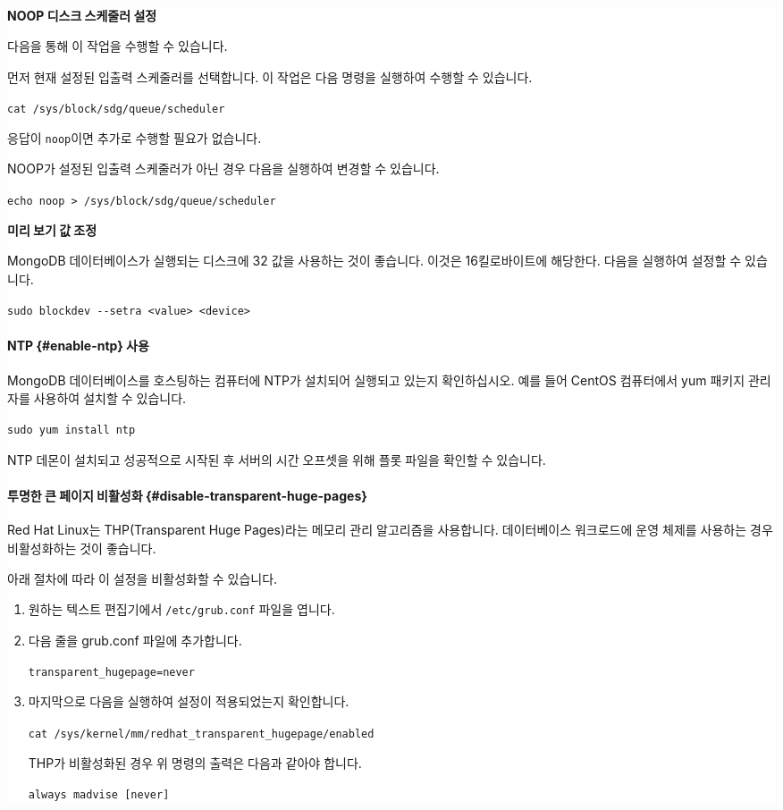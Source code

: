 **NOOP 디스크 스케줄러 설정**

다음을 통해 이 작업을 수행할 수 있습니다.

먼저 현재 설정된 입출력 스케줄러를 선택합니다. 이 작업은 다음 명령을 실행하여 수행할 수 있습니다.

```shell
cat /sys/block/sdg/queue/scheduler
```

응답이 `noop`이면 추가로 수행할 필요가 없습니다.

NOOP가 설정된 입출력 스케줄러가 아닌 경우 다음을 실행하여 변경할 수 있습니다.

```shell
echo noop > /sys/block/sdg/queue/scheduler
```

**미리 보기 값 조정**

MongoDB 데이터베이스가 실행되는 디스크에 32 값을 사용하는 것이 좋습니다. 이것은 16킬로바이트에 해당한다. 다음을 실행하여 설정할 수 있습니다.

```shell
sudo blockdev --setra <value> <device>
```

#### NTP {#enable-ntp} 사용

MongoDB 데이터베이스를 호스팅하는 컴퓨터에 NTP가 설치되어 실행되고 있는지 확인하십시오. 예를 들어 CentOS 컴퓨터에서 yum 패키지 관리자를 사용하여 설치할 수 있습니다.

```shell
sudo yum install ntp
```

NTP 데몬이 설치되고 성공적으로 시작된 후 서버의 시간 오프셋을 위해 플롯 파일을 확인할 수 있습니다.

#### 투명한 큰 페이지 비활성화 {#disable-transparent-huge-pages}

Red Hat Linux는 THP(Transparent Huge Pages)라는 메모리 관리 알고리즘을 사용합니다. 데이터베이스 워크로드에 운영 체제를 사용하는 경우 비활성화하는 것이 좋습니다.

아래 절차에 따라 이 설정을 비활성화할 수 있습니다.

1. 원하는 텍스트 편집기에서 `/etc/grub.conf` 파일을 엽니다.
1. 다음 줄을 grub.conf 파일에 추가합니다.

   ```xml
   transparent_hugepage=never
   ```

1. 마지막으로 다음을 실행하여 설정이 적용되었는지 확인합니다.

   ```shell
   cat /sys/kernel/mm/redhat_transparent_hugepage/enabled
   ```

   THP가 비활성화된 경우 위 명령의 출력은 다음과 같아야 합니다.

   ```xml
   always madvise [never]
   ```
